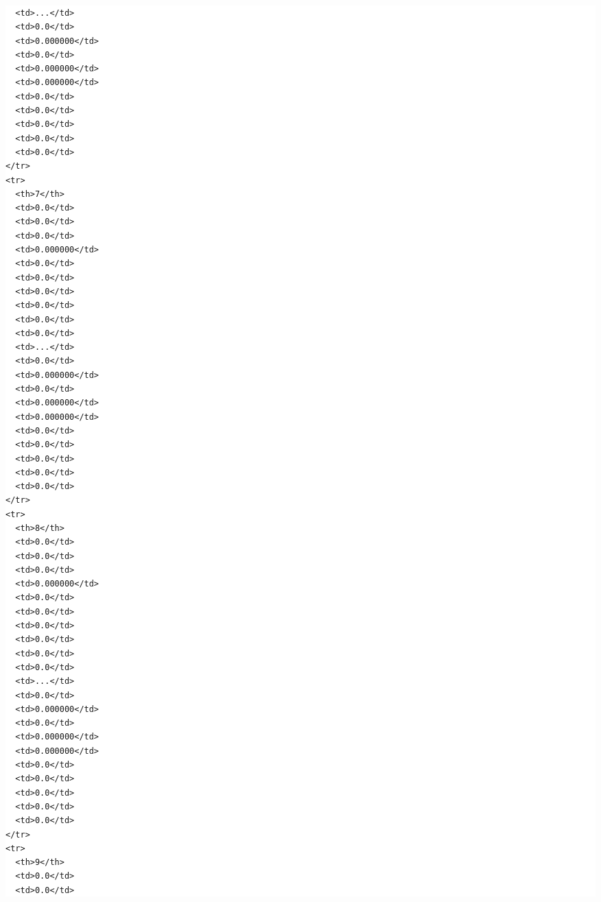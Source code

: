       <td>...</td>
      <td>0.0</td>
      <td>0.000000</td>
      <td>0.0</td>
      <td>0.000000</td>
      <td>0.000000</td>
      <td>0.0</td>
      <td>0.0</td>
      <td>0.0</td>
      <td>0.0</td>
      <td>0.0</td>
    </tr>
    <tr>
      <th>7</th>
      <td>0.0</td>
      <td>0.0</td>
      <td>0.0</td>
      <td>0.000000</td>
      <td>0.0</td>
      <td>0.0</td>
      <td>0.0</td>
      <td>0.0</td>
      <td>0.0</td>
      <td>0.0</td>
      <td>...</td>
      <td>0.0</td>
      <td>0.000000</td>
      <td>0.0</td>
      <td>0.000000</td>
      <td>0.000000</td>
      <td>0.0</td>
      <td>0.0</td>
      <td>0.0</td>
      <td>0.0</td>
      <td>0.0</td>
    </tr>
    <tr>
      <th>8</th>
      <td>0.0</td>
      <td>0.0</td>
      <td>0.0</td>
      <td>0.000000</td>
      <td>0.0</td>
      <td>0.0</td>
      <td>0.0</td>
      <td>0.0</td>
      <td>0.0</td>
      <td>0.0</td>
      <td>...</td>
      <td>0.0</td>
      <td>0.000000</td>
      <td>0.0</td>
      <td>0.000000</td>
      <td>0.000000</td>
      <td>0.0</td>
      <td>0.0</td>
      <td>0.0</td>
      <td>0.0</td>
      <td>0.0</td>
    </tr>
    <tr>
      <th>9</th>
      <td>0.0</td>
      <td>0.0</td>